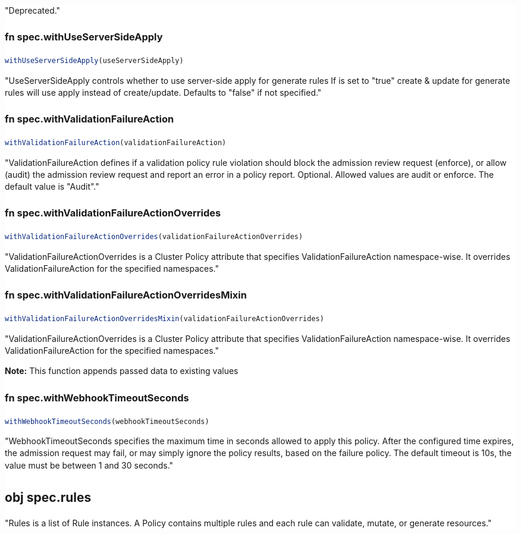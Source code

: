 "Deprecated."

### fn spec.withUseServerSideApply

```ts
withUseServerSideApply(useServerSideApply)
```

"UseServerSideApply controls whether to use server-side apply for generate rules If is set to \"true\" create & update for generate rules will use apply instead of create/update. Defaults to \"false\" if not specified."

### fn spec.withValidationFailureAction

```ts
withValidationFailureAction(validationFailureAction)
```

"ValidationFailureAction defines if a validation policy rule violation should block the admission review request (enforce), or allow (audit) the admission review request and report an error in a policy report. Optional. Allowed values are audit or enforce. The default value is \"Audit\"."

### fn spec.withValidationFailureActionOverrides

```ts
withValidationFailureActionOverrides(validationFailureActionOverrides)
```

"ValidationFailureActionOverrides is a Cluster Policy attribute that specifies ValidationFailureAction namespace-wise. It overrides ValidationFailureAction for the specified namespaces."

### fn spec.withValidationFailureActionOverridesMixin

```ts
withValidationFailureActionOverridesMixin(validationFailureActionOverrides)
```

"ValidationFailureActionOverrides is a Cluster Policy attribute that specifies ValidationFailureAction namespace-wise. It overrides ValidationFailureAction for the specified namespaces."

**Note:** This function appends passed data to existing values

### fn spec.withWebhookTimeoutSeconds

```ts
withWebhookTimeoutSeconds(webhookTimeoutSeconds)
```

"WebhookTimeoutSeconds specifies the maximum time in seconds allowed to apply this policy. After the configured time expires, the admission request may fail, or may simply ignore the policy results, based on the failure policy. The default timeout is 10s, the value must be between 1 and 30 seconds."

## obj spec.rules

"Rules is a list of Rule instances. A Policy contains multiple rules and each rule can validate, mutate, or generate resources."
